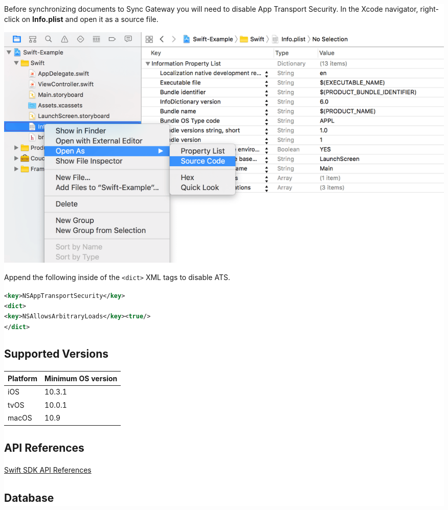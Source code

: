 Before synchronizing documents to Sync Gateway you will need to disable App Transport Security. In the Xcode navigator, right-click on **Info.plist** and open it as a source file.

<img src="img/info-plist.png" class=center-image />

Append the following inside of the `<dict>` XML tags to disable ATS.

```xml
<key>NSAppTransportSecurity</key>
<dict>
<key>NSAllowsArbitraryLoads</key><true/>
</dict>
```

## Supported Versions

| Platform         | Minimum OS version |
| ---------------- | ------------------ |
| iOS              | 10.3.1             |
| tvOS             | 10.0.1             |
| macOS            | 10.9               |

## API References

[Swift SDK API References](http://docs.couchbase.com/mobile/2.0/couchbase-lite-swift/db022)

## Database

